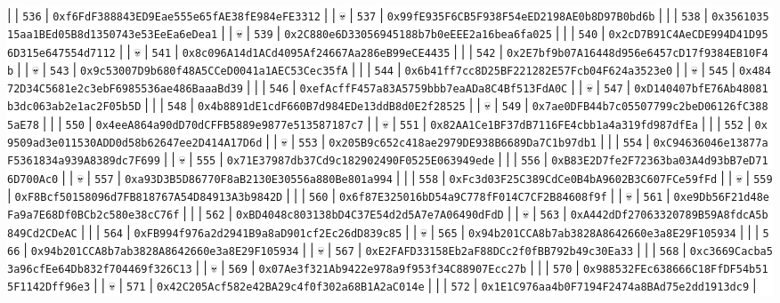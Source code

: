 |  | `536` | `0xf6FdF388843ED9Eae555e65fAE38fE984eFE3312` |
| 💀 | `537` | `0x99fE935F6CB5F938F54eED2198AE0b8D97B0bd6b` |
|  | `538` | `0x356103515aa1BEd05B8d1350743e53EeEa6eDea1` |
| 💀 | `539` | `0x2C880e6D33056945188b7b0eEEE2a16bea6fa025` |
|  | `540` | `0x2cD7B91C4AeCDE994D41D956D315e647554d7112` |
| 💀 | `541` | `0x8c096A14d1ACd4095Af24667Aa286eB99eCE4435` |
|  | `542` | `0x2E7bf9b07A16448d956e6457cD17f9384EB10F4b` |
| 💀 | `543` | `0x9c53007D9b680f48A5CCeD0041a1AEC53Cec35fA` |
|  | `544` | `0x6b41ff7cc8D25BF221282E57Fcb04F624a3523e0` |
| 💀 | `545` | `0x48472D34C5681e2c3ebF6985536ae486BaaaBd39` |
|  | `546` | `0xefAcffF457a83A5759bbb7eaADa8C4Bf513FdA0C` |
| 💀 | `547` | `0xD140407bfE76Ab48081b3dc063ab2e1ac2F05b5D` |
|  | `548` | `0x4b8891dE1cdF660B7d984EDe13ddB8d0E2f28525` |
| 💀 | `549` | `0x7ae0DFB44b7c05507799c2beD06126fC3885aE78` |
|  | `550` | `0x4eeA864a90dD70dCFFB5889e9877e513587187c7` |
| 💀 | `551` | `0x82AA1Ce1BF37dB7116FE4cbb1a4a319fd987dfEa` |
|  | `552` | `0x9509ad3e011530ADD0d58b62647ee2D414A17D6d` |
| 💀 | `553` | `0x205B9c652c418ae2979DE938B6689Da7C1b97db1` |
|  | `554` | `0xC94636046e13877aF5361834a939A8389dc7F699` |
| 💀 | `555` | `0x71E37987db37Cd9c182902490F0525E063949ede` |
|  | `556` | `0xB83E2D7fe2F72363ba03A4d93bB7eD716D700Ac0` |
| 💀 | `557` | `0xa93D3B5D86770F8aB2130E30556a880Be801a994` |
|  | `558` | `0xFc3d03F25C389CdCe0B4bA9602B3C607FCe59fFd` |
| 💀 | `559` | `0xF8Bcf50158096d7FB818767A54D84913A3b9842D` |
|  | `560` | `0x6f87E325016bD54a9C778fF014C7CF2B84608f9f` |
| 💀 | `561` | `0xe9Db56F21d48eFa9a7E68Df0BCb2c580e38cC76f` |
|  | `562` | `0xBD4048c803138bD4C37E54d2d5A7e7A06490dFdD` |
| 💀 | `563` | `0xA442dDf27063320789B59A8fdcA5b849Cd2CDeAC` |
|  | `564` | `0xFB994f976a2d2941B9a8aD901cf2Ec26dD839c85` |
| 💀 | `565` | `0x94b201CCA8b7ab3828A8642660e3a8E29F105934` |
|  | `566` | `0x94b201CCA8b7ab3828A8642660e3a8E29F105934` |
| 💀 | `567` | `0xE2FAFD33158Eb2aF88DCc2f0fBB792b49c30Ea33` |
|  | `568` | `0xc3669Cacba53a96cfEe64Db832f704469f326C13` |
| 💀 | `569` | `0x07Ae3f321Ab9422e978a9f953f34C88907Ecc27b` |
|  | `570` | `0x988532FEc638666C18FfDF54b515F1142Dff96e3` |
| 💀 | `571` | `0x42C205Acf582e42BA29c4f0f302a68B1A2aC014e` |
|  | `572` | `0x1E1C976aa4b0F7194F2474a8BAd75e2dd1913dc9` |